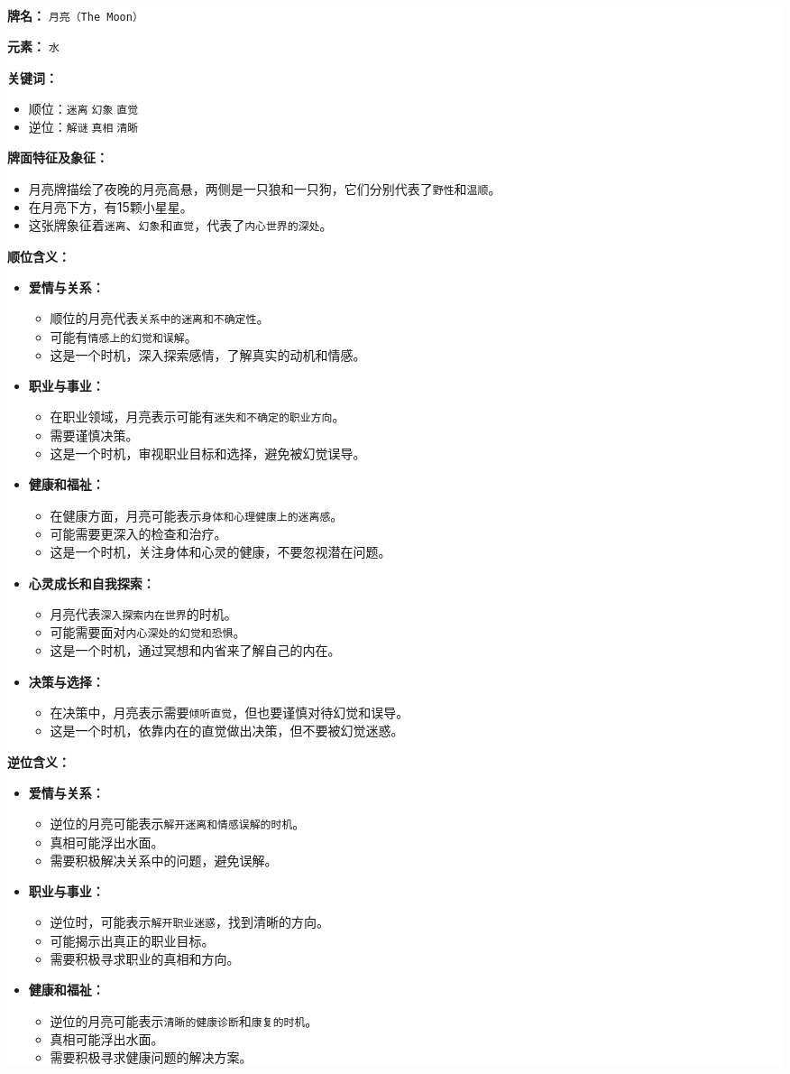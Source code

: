 **牌名：** `月亮（The Moon）`

**元素：** `水`

**关键词：**

- 顺位：`迷离` `幻象` `直觉`
- 逆位：`解谜` `真相` `清晰`

**牌面特征及象征：**

- 月亮牌描绘了夜晚的月亮高悬，两侧是一只狼和一只狗，它们分别代表了`野性`和`温顺`。
- 在月亮下方，有15颗小星星。
- 这张牌象征着`迷离`、`幻象`和`直觉`，代表了`内心世界的深处`。

**顺位含义：**

- **爱情与关系：**
  - 顺位的月亮代表`关系中的迷离和不确定性`。
  - 可能有`情感上的幻觉和误解`。
  - 这是一个时机，深入探索感情，了解真实的动机和情感。

- **职业与事业：**
  - 在职业领域，月亮表示可能有`迷失和不确定的职业方向`。
  - 需要谨慎决策。
  - 这是一个时机，审视职业目标和选择，避免被幻觉误导。

- **健康和福祉：**
  - 在健康方面，月亮可能表示`身体和心理健康上的迷离感`。
  - 可能需要更深入的检查和治疗。
  - 这是一个时机，关注身体和心灵的健康，不要忽视潜在问题。

- **心灵成长和自我探索：**
  - 月亮代表`深入探索内在世界`的时机。
  - 可能需要面对`内心深处的幻觉和恐惧`。
  - 这是一个时机，通过冥想和内省来了解自己的内在。

- **决策与选择：**
  - 在决策中，月亮表示需要`倾听直觉`，但也要谨慎对待幻觉和误导。
  - 这是一个时机，依靠内在的直觉做出决策，但不要被幻觉迷惑。

**逆位含义：**

- **爱情与关系：**
  - 逆位的月亮可能表示`解开迷离和情感误解的时机`。
  - 真相可能浮出水面。
  - 需要积极解决关系中的问题，避免误解。

- **职业与事业：**
  - 逆位时，可能表示`解开职业迷惑`，找到清晰的方向。
  - 可能揭示出真正的职业目标。
  - 需要积极寻求职业的真相和方向。

- **健康和福祉：**
  - 逆位的月亮可能表示`清晰的健康诊断`和`康复的时机`。
  - 真相可能浮出水面。
  - 需要积极寻求健康问题的解决方案。
